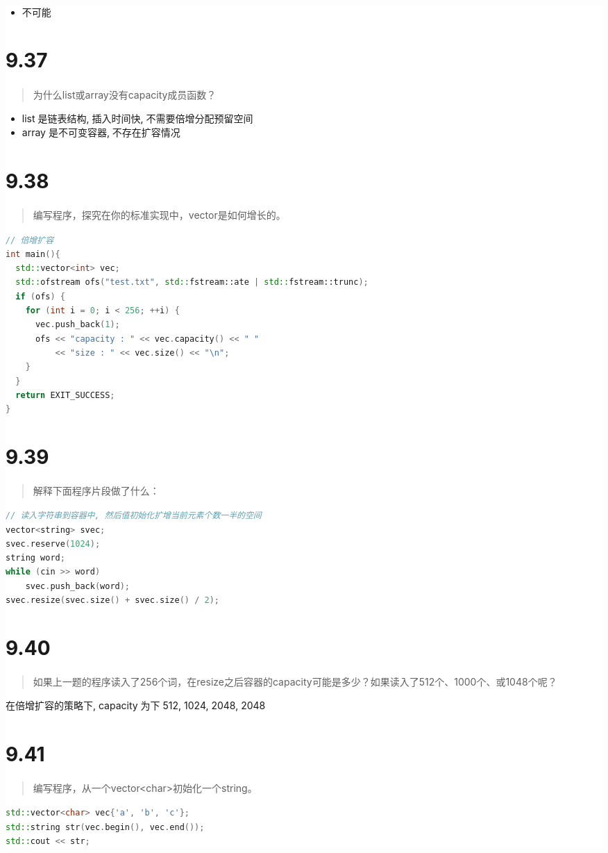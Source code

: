 - 不可能

# 9.37
> 为什么list或array没有capacity成员函数？

- list 是链表结构, 插入时间快, 不需要倍增分配预留空间
- array 是不可变容器, 不存在扩容情况

# 9.38
> 编写程序，探究在你的标准实现中，vector是如何增长的。
```c++
// 倍增扩容
int main(){ 
  std::vector<int> vec;
  std::ofstream ofs("test.txt", std::fstream::ate | std::fstream::trunc);
  if (ofs) {
    for (int i = 0; i < 256; ++i) {
      vec.push_back(1);
      ofs << "capacity : " << vec.capacity() << " "
          << "size : " << vec.size() << "\n";
    }
  }
  return EXIT_SUCCESS;
}
```


# 9.39
> 解释下面程序片段做了什么：
```c++
// 读入字符串到容器中, 然后值初始化扩增当前元素个数一半的空间
vector<string> svec;
svec.reserve(1024);
string word;
while (cin >> word)
	svec.push_back(word);
svec.resize(svec.size() + svec.size() / 2);
```

# 9.40
> 如果上一题的程序读入了256个词，在resize之后容器的capacity可能是多少？如果读入了512个、1000个、或1048个呢？

在倍增扩容的策略下, capacity 为下 512, 1024, 2048, 2048

# 9.41
> 编写程序，从一个vector\<char>初始化一个string。
```c++
std::vector<char> vec{'a', 'b', 'c'};
std::string str(vec.begin(), vec.end());
std::cout << str;
```
